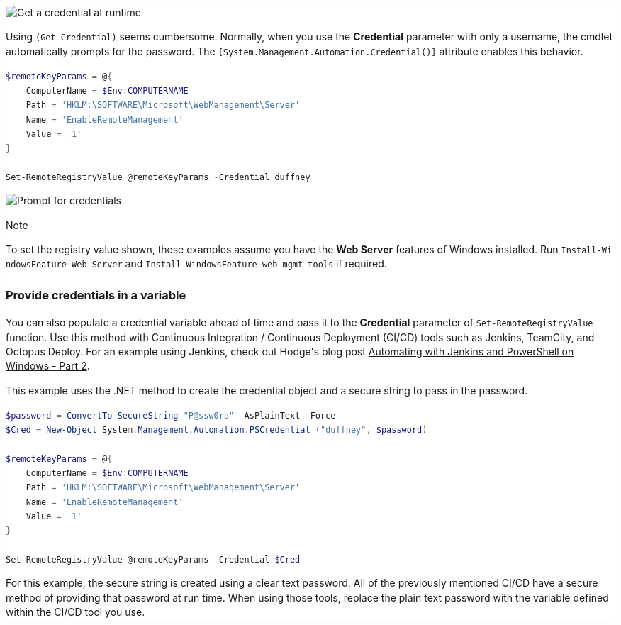 ![Get a credential at runtime](./media/add-credentials-to-powershell-functions/GetCredAtRunTime.gif)

Using `(Get-Credential)` seems cumbersome. Normally, when you use the **Credential** parameter with
only a username, the cmdlet automatically prompts for the password. The
`[System.Management.Automation.Credential()]` attribute enables this behavior.

```powershell
$remoteKeyParams = @{
    ComputerName = $Env:COMPUTERNAME
    Path = 'HKLM:\SOFTWARE\Microsoft\WebManagement\Server'
    Name = 'EnableRemoteManagement'
    Value = '1'
}

Set-RemoteRegistryValue @remoteKeyParams -Credential duffney
```

![Prompt for credentials](./media/add-credentials-to-powershell-functions/GetCredsPrompt.gif)

> [!NOTE]
> To set the registry value shown, these examples assume you have the **Web Server** features of
> Windows installed. Run `Install-WindowsFeature Web-Server` and
> `Install-WindowsFeature web-mgmt-tools` if required.

### Provide credentials in a variable

You can also populate a credential variable ahead of time and pass it to the **Credential**
parameter of `Set-RemoteRegistryValue` function. Use this method with Continuous Integration /
Continuous Deployment (CI/CD) tools such as Jenkins, TeamCity, and Octopus Deploy. For an example
using Jenkins, check out Hodge's blog post
[Automating with Jenkins and PowerShell on Windows - Part 2][Automating with Jenkins and PowerShell on Windows - Part 2].

This example uses the .NET method to create the credential object and a secure string to pass in the
password.

```powershell
$password = ConvertTo-SecureString "P@ssw0rd" -AsPlainText -Force
$Cred = New-Object System.Management.Automation.PSCredential ("duffney", $password)

$remoteKeyParams = @{
    ComputerName = $Env:COMPUTERNAME
    Path = 'HKLM:\SOFTWARE\Microsoft\WebManagement\Server'
    Name = 'EnableRemoteManagement'
    Value = '1'
}

Set-RemoteRegistryValue @remoteKeyParams -Credential $Cred
```

For this example, the secure string is created using a clear text password. All of the
previously mentioned CI/CD have a secure method of providing that password at run time. When using
those tools, replace the plain text password with the variable defined within the CI/CD tool you
use.


[original version]: https://duffney.io/addcredentialstopowershellfunctions/
[@joshduffney]: https://twitter.com/joshduffney
[duffney.io]: https://duffney.io/posts/
[BetterCredentials]: https://www.powershellgallery.com/packages/BetterCredentials/
[Azure Key Vault]: https://azure.microsoft.com/services/key-vault/
[Vault Project]: https://www.vaultproject.io/
[Splatting Parameters Inside Advanced Functions]: https://duffney.io/Splatting-Parameters-Within-AdvancedFunctions
[Automating with Jenkins and PowerShell on Windows - Part 2]: https://hodgkins.io/automating-with-jenkins-and-powershell-on-windows-part-2
[PSCredential]: /dotnet/api/system.management.automation.pscredential
[The Pester Book]: https://leanpub.com/the-pester-book
[about_Splatting]: /powershell/module/microsoft.powershell.core/about/about_splatting
[SecretManagement module]: https://devblogs.microsoft.com/powershell/secretmanagement-and-secretstore-updates/